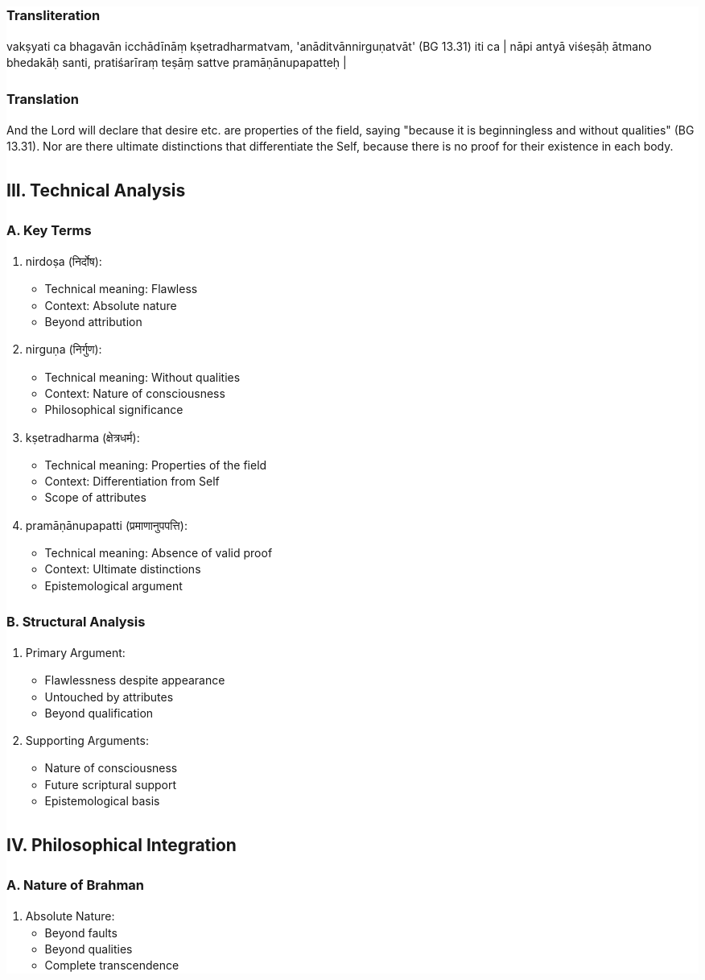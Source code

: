 ### Transliteration
vakṣyati ca bhagavān icchādīnāṃ kṣetradharmatvam, 'anāditvānnirguṇatvāt' (BG 13.31) iti ca | nāpi antyā viśeṣāḥ ātmano bhedakāḥ santi, pratiśarīraṃ teṣāṃ sattve pramāṇānupapatteḥ |

### Translation
And the Lord will declare that desire etc. are properties of the field, saying "because it is beginningless and without qualities" (BG 13.31). Nor are there ultimate distinctions that differentiate the Self, because there is no proof for their existence in each body.

## III. Technical Analysis

### A. Key Terms

1. nirdoṣa (निर्दोष):
   - Technical meaning: Flawless
   - Context: Absolute nature
   - Beyond attribution

2. nirguṇa (निर्गुण):
   - Technical meaning: Without qualities
   - Context: Nature of consciousness
   - Philosophical significance

3. kṣetradharma (क्षेत्रधर्म):
   - Technical meaning: Properties of the field
   - Context: Differentiation from Self
   - Scope of attributes

4. pramāṇānupapatti (प्रमाणानुपपत्ति):
   - Technical meaning: Absence of valid proof
   - Context: Ultimate distinctions
   - Epistemological argument

### B. Structural Analysis

1. Primary Argument:
   - Flawlessness despite appearance
   - Untouched by attributes
   - Beyond qualification

2. Supporting Arguments:
   - Nature of consciousness
   - Future scriptural support
   - Epistemological basis

## IV. Philosophical Integration

### A. Nature of Brahman

1. Absolute Nature:
   - Beyond faults
   - Beyond qualities
   - Complete transcendence
